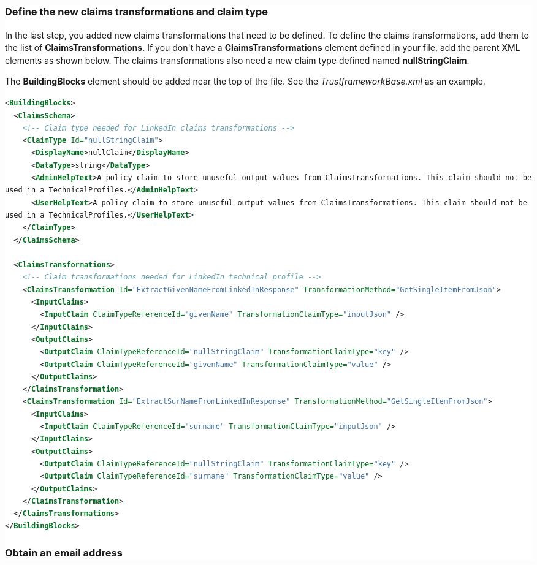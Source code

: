 ### Define the new claims transformations and claim type

In the last step, you added new claims transformations that need to be defined. To define the claims transformations, add them to the list of **ClaimsTransformations**. If you don't have a **ClaimsTransformations** element defined in your file, add the parent XML elements as shown below. The claims transformations also need a new claim type defined named **nullStringClaim**.

The **BuildingBlocks** element should be added near the top of the file. See the *TrustframeworkBase.xml* as an example.

```xml
<BuildingBlocks>
  <ClaimsSchema>
    <!-- Claim type needed for LinkedIn claims transformations -->
    <ClaimType Id="nullStringClaim">
      <DisplayName>nullClaim</DisplayName>
      <DataType>string</DataType>
      <AdminHelpText>A policy claim to store unuseful output values from ClaimsTransformations. This claim should not be used in a TechnicalProfiles.</AdminHelpText>
      <UserHelpText>A policy claim to store unuseful output values from ClaimsTransformations. This claim should not be used in a TechnicalProfiles.</UserHelpText>
    </ClaimType>
  </ClaimsSchema>

  <ClaimsTransformations>
    <!-- Claim transformations needed for LinkedIn technical profile -->
    <ClaimsTransformation Id="ExtractGivenNameFromLinkedInResponse" TransformationMethod="GetSingleItemFromJson">
      <InputClaims>
        <InputClaim ClaimTypeReferenceId="givenName" TransformationClaimType="inputJson" />
      </InputClaims>
      <OutputClaims>
        <OutputClaim ClaimTypeReferenceId="nullStringClaim" TransformationClaimType="key" />
        <OutputClaim ClaimTypeReferenceId="givenName" TransformationClaimType="value" />
      </OutputClaims>
    </ClaimsTransformation>
    <ClaimsTransformation Id="ExtractSurNameFromLinkedInResponse" TransformationMethod="GetSingleItemFromJson">
      <InputClaims>
        <InputClaim ClaimTypeReferenceId="surname" TransformationClaimType="inputJson" />
      </InputClaims>
      <OutputClaims>
        <OutputClaim ClaimTypeReferenceId="nullStringClaim" TransformationClaimType="key" />
        <OutputClaim ClaimTypeReferenceId="surname" TransformationClaimType="value" />
      </OutputClaims>
    </ClaimsTransformation>
  </ClaimsTransformations>
</BuildingBlocks>
```

### Obtain an email address
